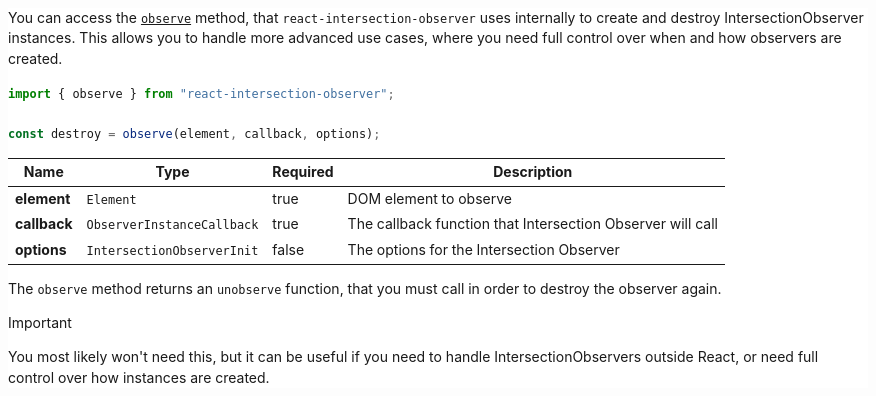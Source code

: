 You can access the [`observe`](src/observe.ts) method, that
`react-intersection-observer` uses internally to create and destroy
IntersectionObserver instances. This allows you to handle more advanced use
cases, where you need full control over when and how observers are created.

```js
import { observe } from "react-intersection-observer";

const destroy = observe(element, callback, options);
```

| Name         | Type                       | Required | Description                                                |
| ------------ | -------------------------- | -------- | ---------------------------------------------------------- |
| **element**  | `Element`                  | true     | DOM element to observe                                     |
| **callback** | `ObserverInstanceCallback` | true     | The callback function that Intersection Observer will call |
| **options**  | `IntersectionObserverInit` | false    | The options for the Intersection Observer                  |

The `observe` method returns an `unobserve` function, that you must call in
order to destroy the observer again.

> [!IMPORTANT]
> You most likely won't need this, but it can be useful if you
> need to handle IntersectionObservers outside React, or need full control over
> how instances are created.

[package-url]: https://npmjs.org/package/react-intersection-observer
[npm-version-svg]: https://img.shields.io/npm/v/react-intersection-observer.svg
[license-image]: http://img.shields.io/npm/l/react-intersection-observer.svg
[license-url]: LICENSE
[downloads-image]: http://img.shields.io/npm/dm/react-intersection-observer.svg
[downloads-url]: http://npm-stat.com/charts.html?package=react-intersection-observer
[test-image]: https://github.com/thebuilder/react-intersection-observer/workflows/Test/badge.svg
[test-url]: https://github.com/thebuilder/react-intersection-observer/actions?query=workflow%3ATest
[test-utils-url]: https://github.com/thebuilder/react-intersection-observer/blob/master/src/test-utils.ts
